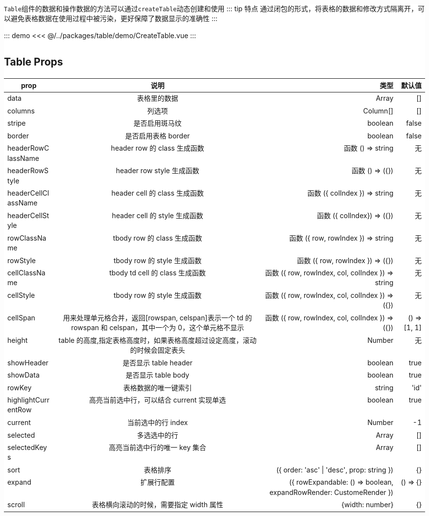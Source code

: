 `Table`组件的数据和操作数据的方法可以通过`createTable`动态创建和使用
::: tip 特点
通过闭包的形式，将表格的数据和修改方式隔离开，可以避免表格数据在使用过程中被污染，更好保障了数据显示的准确性
:::

::: demo
<<< @/../packages/table/demo/CreateTable.vue
:::

## Table Props

| prop                |                                                    说明                                                     |                                                               类型 |       默认值 |
| ------------------- | :---------------------------------------------------------------------------------------------------------: | -----------------------------------------------------------------: | -----------: |
| data                |                                                表格里的数据                                                 |                                                              Array |           [] |
| columns             |                                                   列选项                                                    |                                                           Column[] |           [] |
| stripe              |                                               是否启用斑马纹                                                |                                                            boolean |        false |
| border              |                                             是否启用表格 border                                             |                                                            boolean |        false |
| headerRowClassName  |                                        header row 的 class 生成函数                                         |                                                  函数 () => string |           无 |
| headerRowStyle      |                                          header row style 生成函数                                          |                                                    函数 () => ({}) |           无 |
| headerCellClassName |                                        header cell 的 class 生成函数                                        |                                      函数 ({ colIndex }) => string |           无 |
| headerCellStyle     |                                        header cell 的 style 生成函数                                        |                                         函数 ({ colIndex}) => ({}) |           无 |
| rowClassName        |                                         tbody row 的 class 生成函数                                         |                                 函数 ({ row, rowIndex }) => string |           无 |
| rowStyle            |                                         tbody row 的 style 生成函数                                         |                                   函数 ({ row, rowIndex }) => ({}) |           无 |
| cellClassName       |                                       tbody td cell 的 class 生成函数                                       |                  函数 ({ row, rowIndex, col, colIndex }) => string |           无 |
| cellStyle           |                                         tbody row 的 style 生成函数                                         |                    函数 ({ row, rowIndex, col, colIndex }) => ({}) |           无 |
| cellSpan            | 用来处理单元格合并，返回[rowspan, celspan]表示一个 td 的 rowspan 和 celspan，其中一个为 0，这个单元格不显示 |                    函数 ({ row, rowIndex, col, colIndex }) => ({}) | () => [1, 1] |
| height              |                 table 的高度,指定表格高度时，如果表格高度超过设定高度，滚动的时候会固定表头                 |                                                             Number |           无 |
| showHeader          |                                            是否显示 table header                                            |                                                            boolean |         true |
| showData            |                                             是否显示 table body                                             |                                                            boolean |         true |
| rowKey              |                                            表格数据的唯一键索引                                             |                                                             string |         'id' |
| highlightCurrentRow |                                  高亮当前选中行，可以结合 current 实现单选                                  |                                                            boolean |         true |
| current             |                                             当前选中的行 index                                              |                                                             Number |           -1 |
| selected            |                                                多选选中的行                                                 |                                                              Array |           [] |
| selectedKeys        |                                        高亮当前选中行的唯一 key 集合                                        |                                                              Array |           [] |
| sort                |                                                  表格排序                                                   |                         ({ order: 'asc' \| 'desc', prop: string }) |           {} |
| expand              |                                                 扩展行配置                                                  | ({ rowExpandable: () => boolean, expandRowRender: CustomeRender }) |     () => {} |
| scroll              |                                   表格横向滚动的时候，需要指定 width 属性                                   |                                                    {width: number} |           {} |
